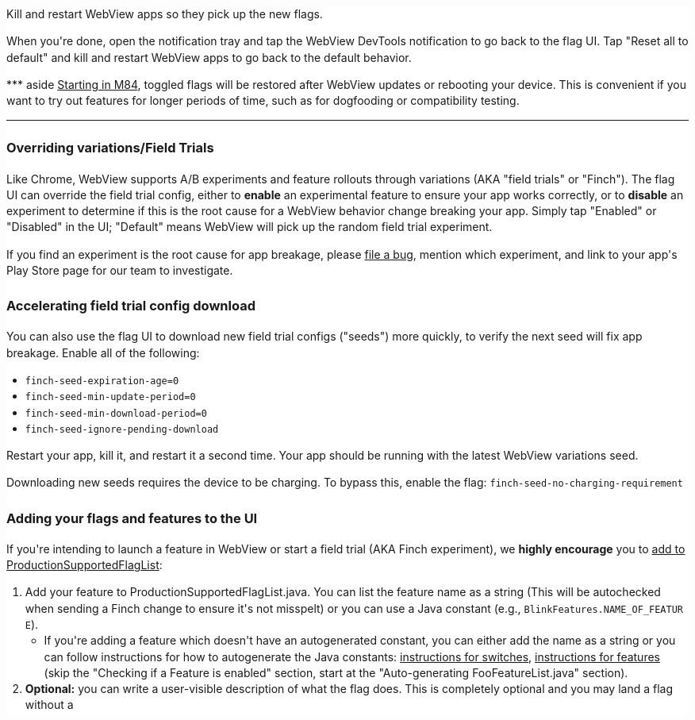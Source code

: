 Kill and restart WebView apps so they pick up the new flags.

When you're done, open the notification tray and tap the WebView DevTools
notification to go back to the flag UI. Tap "Reset all to default" and kill and
restart WebView apps to go back to the default behavior.

*** aside
[Starting in
M84](https://chromiumdash.appspot.com/commit/f5ee8b7f1d23d2a915ea234bdd4e49e4c908b267),
toggled flags will be restored after WebView updates or rebooting your device.
This is convenient if you want to try out features for longer periods of time,
such as for dogfooding or compatibility testing.
***

### Overriding variations/Field Trials

Like Chrome, WebView supports A/B experiments and feature rollouts through
variations (AKA "field trials" or "Finch"). The flag UI can override the field
trial config, either to **enable** an experimental feature to ensure your app
works correctly, or to **disable** an experiment to determine if this is the
root cause for a WebView behavior change breaking your app. Simply tap "Enabled"
or "Disabled" in the UI; "Default" means WebView will pick up the random field
trial experiment.

If you find an experiment is the root cause for app breakage, please [file a
bug](https://issues.chromium.org/issues/new?component=1456456&template=1923373),
mention which experiment, and link to your app's Play Store page for our team to
investigate.

### Accelerating field trial config download

You can also use the flag UI to download new field trial configs ("seeds") more
quickly, to verify the next seed will fix app breakage. Enable all of the
following:

* `finch-seed-expiration-age=0`
* `finch-seed-min-update-period=0`
* `finch-seed-min-download-period=0`
* `finch-seed-ignore-pending-download`

Restart your app, kill it, and restart it a second time. Your app should be
running with the latest WebView variations seed.

Downloading new seeds requires the device to be charging. To bypass this, enable
the flag: `finch-seed-no-charging-requirement`

### Adding your flags and features to the UI

If you're intending to launch a feature in WebView or start a field trial (AKA
Finch experiment), we **highly encourage** you to [add to
ProductionSupportedFlagList](/android_webview/java/src/org/chromium/android_webview/common/ProductionSupportedFlagList.java):

1. Add your feature to ProductionSupportedFlagList.java. You can list the
   feature name as a string (This will be autochecked when sending a Finch
   change to ensure it's not misspelt) or you can use a Java constant (e.g.,
   `BlinkFeatures.NAME_OF_FEATURE`).
   * If you're adding a feature which doesn't have an autogenerated constant,
     you can either add the name as a string or you can follow instructions for
     how to autogenerate the Java constants:
     [instructions for switches](/docs/android_accessing_cpp_switches_in_java.md),
     [instructions for features](/docs/android_accessing_cpp_features_in_java.md#generating-foo-feature-list-java)
     (skip the "Checking if a Feature is enabled" section, start at the
     "Auto-generating FooFeatureList.java" section).
2. **Optional:** you can write a user-visible description of what the flag does.
   This is completely optional and you may land a flag without a